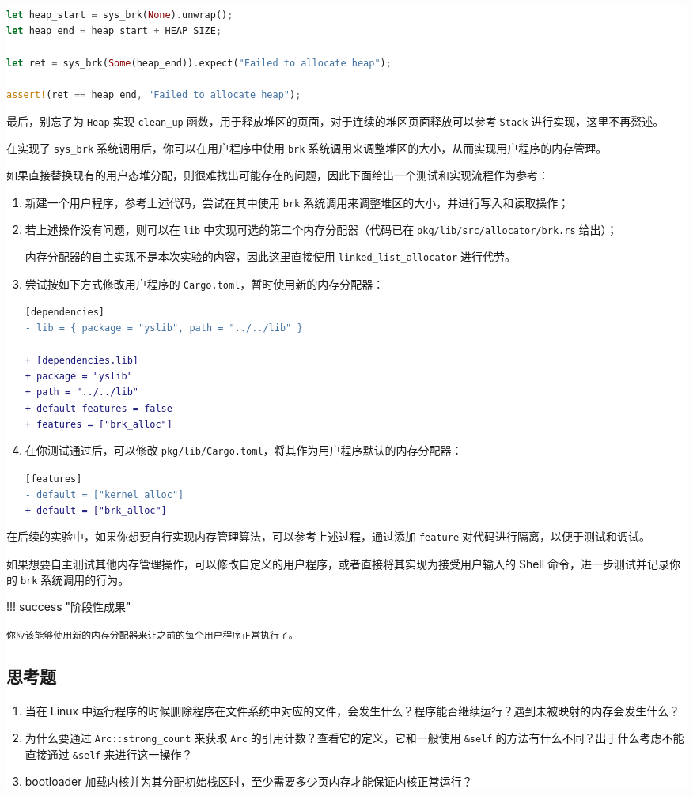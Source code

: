 ```rust
let heap_start = sys_brk(None).unwrap();
let heap_end = heap_start + HEAP_SIZE;

let ret = sys_brk(Some(heap_end)).expect("Failed to allocate heap");

assert!(ret == heap_end, "Failed to allocate heap");
```

最后，别忘了为 `Heap` 实现 `clean_up` 函数，用于释放堆区的页面，对于连续的堆区页面释放可以参考 `Stack` 进行实现，这里不再赘述。

在实现了 `sys_brk` 系统调用后，你可以在用户程序中使用 `brk` 系统调用来调整堆区的大小，从而实现用户程序的内存管理。

如果直接替换现有的用户态堆分配，则很难找出可能存在的问题，因此下面给出一个测试和实现流程作为参考：

1. 新建一个用户程序，参考上述代码，尝试在其中使用 `brk` 系统调用来调整堆区的大小，并进行写入和读取操作；

2. 若上述操作没有问题，则可以在 `lib` 中实现可选的第二个内存分配器（代码已在 `pkg/lib/src/allocator/brk.rs` 给出）；

    内存分配器的自主实现不是本次实验的内容，因此这里直接使用 `linked_list_allocator` 进行代劳。

3. 尝试按如下方式修改用户程序的 `Cargo.toml`，暂时使用新的内存分配器：

    ```diff
    [dependencies]
    - lib = { package = "yslib", path = "../../lib" }

    + [dependencies.lib]
    + package = "yslib"
    + path = "../../lib"
    + default-features = false
    + features = ["brk_alloc"]
    ```

4. 在你测试通过后，可以修改 `pkg/lib/Cargo.toml`，将其作为用户程序默认的内存分配器：

    ```diff
    [features]
    - default = ["kernel_alloc"]
    + default = ["brk_alloc"]
    ```

在后续的实验中，如果你想要自行实现内存管理算法，可以参考上述过程，通过添加  `feature` 对代码进行隔离，以便于测试和调试。

如果想要自主测试其他内存管理操作，可以修改自定义的用户程序，或者直接将其实现为接受用户输入的 Shell 命令，进一步测试并记录你的 `brk` 系统调用的行为。

!!! success "阶段性成果"

    你应该能够使用新的内存分配器来让之前的每个用户程序正常执行了。

## 思考题

1. 当在 Linux 中运行程序的时候删除程序在文件系统中对应的文件，会发生什么？程序能否继续运行？遇到未被映射的内存会发生什么？

2. 为什么要通过 `Arc::strong_count` 来获取 `Arc` 的引用计数？查看它的定义，它和一般使用 `&self` 的方法有什么不同？出于什么考虑不能直接通过 `&self` 来进行这一操作？

3. bootloader 加载内核并为其分配初始栈区时，至少需要多少页内存才能保证内核正常运行？

